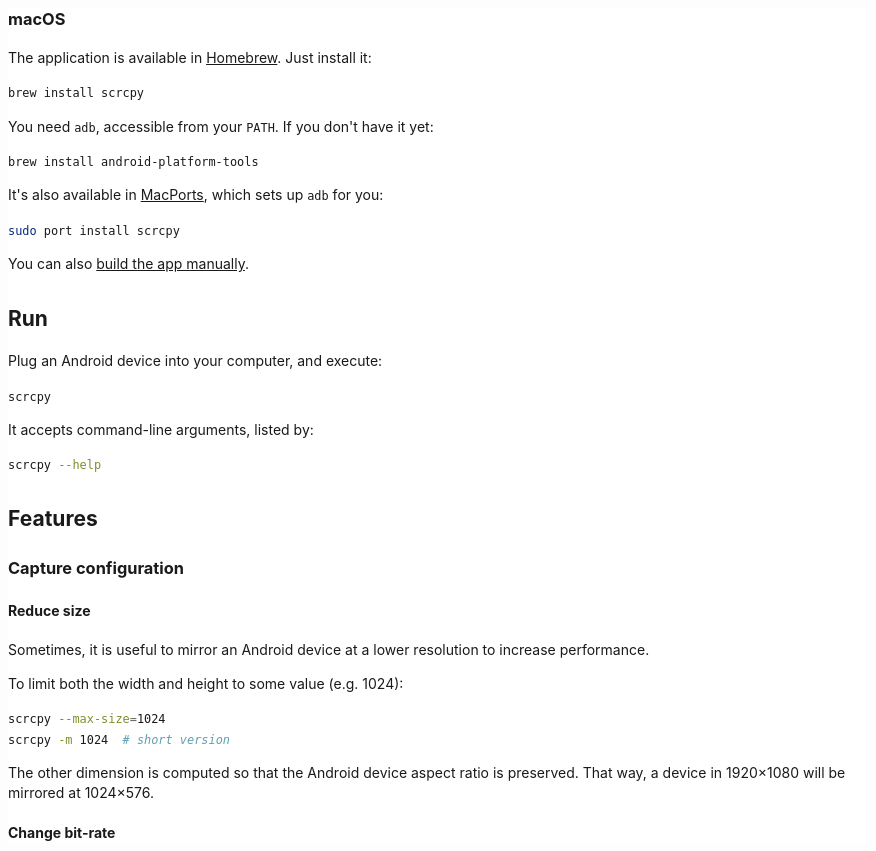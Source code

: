 ### macOS

The application is available in [Homebrew]. Just install it:

[Homebrew]: https://brew.sh/

```bash
brew install scrcpy
```

You need `adb`, accessible from your `PATH`. If you don't have it yet:

```bash
brew install android-platform-tools
```

It's also available in [MacPorts], which sets up `adb` for you:

```bash
sudo port install scrcpy
```

[MacPorts]: https://www.macports.org/


You can also [build the app manually][BUILD].


## Run

Plug an Android device into your computer, and execute:

```bash
scrcpy
```

It accepts command-line arguments, listed by:

```bash
scrcpy --help
```

## Features

### Capture configuration

#### Reduce size

Sometimes, it is useful to mirror an Android device at a lower resolution to
increase performance.

To limit both the width and height to some value (e.g. 1024):

```bash
scrcpy --max-size=1024
scrcpy -m 1024  # short version
```

The other dimension is computed so that the Android device aspect ratio is
preserved. That way, a device in 1920×1080 will be mirrored at 1024×576.


#### Change bit-rate


[low-latency]: https://github.com/Genymobile/scrcpy/pull/646
[enable-adb]: https://developer.android.com/studio/command-line/adb.html#Enabling
[control]: https://github.com/Genymobile/scrcpy/issues/70#issuecomment-373286323
[BUILD]: BUILD.md
[BUILD_simple]: BUILD.md#simple
[snap-link]: https://snapstats.org/snaps/scrcpy
[snap]: https://en.wikipedia.org/wiki/Snappy_(package_manager)
[COPR]: https://fedoraproject.org/wiki/Category:Copr
[copr-link]: https://copr.fedorainfracloud.org/coprs/zeno/scrcpy/
[Ebuild]: https://wiki.gentoo.org/wiki/Ebuild
[ebuild-link]: https://github.com/maggu2810/maggu2810-overlay/tree/master/app-mobilephone/scrcpy
[direct-win64]: https://github.com/Genymobile/scrcpy/releases/download/v1.25/scrcpy-win64-v1.25.zip
[Chocolatey]: https://chocolatey.org/
[Scoop]: https://scoop.sh
[packet delay variation]: https://en.wikipedia.org/wiki/Packet_delay_variation
[OBS]: https://obsproject.com/
[#2464]: https://github.com/Genymobile/scrcpy/issues/2464
[adb-wireless]: https://developer.android.com/studio/command-line/adb#connect-to-a-device-over-wi-fi-android-11+
[connect]: https://developer.android.com/studio/command-line/adb.html#wireless
[AutoAdb]: https://github.com/rom1v/autoadb
[hid-aoav2]: https://source.android.com/devices/accessories/aoa2#hid-support
[Physical keyboard]: https://github.com/Genymobile/scrcpy/pull/2632#issuecomment-923756915
[forward_all_clicks]: #right-click-and-middle-click
[textevents]: https://blog.rom1v.com/2018/03/introducing-scrcpy/#handle-text-input
[prefertext]: https://github.com/Genymobile/scrcpy/issues/650#issuecomment-512945343
[sndcpy]: https://github.com/rom1v/sndcpy
[issue #14]: https://github.com/Genymobile/scrcpy/issues/14
[Super]: https://en.wikipedia.org/wiki/Super_key_(keyboard_button)
[gnirehtet]: https://github.com/Genymobile/gnirehtet
[`strcpy`]: http://man7.org/linux/man-pages/man3/strcpy.3.html
[FAQ]: FAQ.md
[developers page]: DEVELOP.md
[article-intro]: https://blog.rom1v.com/2018/03/introducing-scrcpy/
[article-tcpip]: https://www.genymotion.com/blog/open-source-project-scrcpy-now-works-wirelessly/
[issue]: https://github.com/Genymobile/scrcpy/issues
[wiki]: https://github.com/Genymobile/scrcpy/wiki